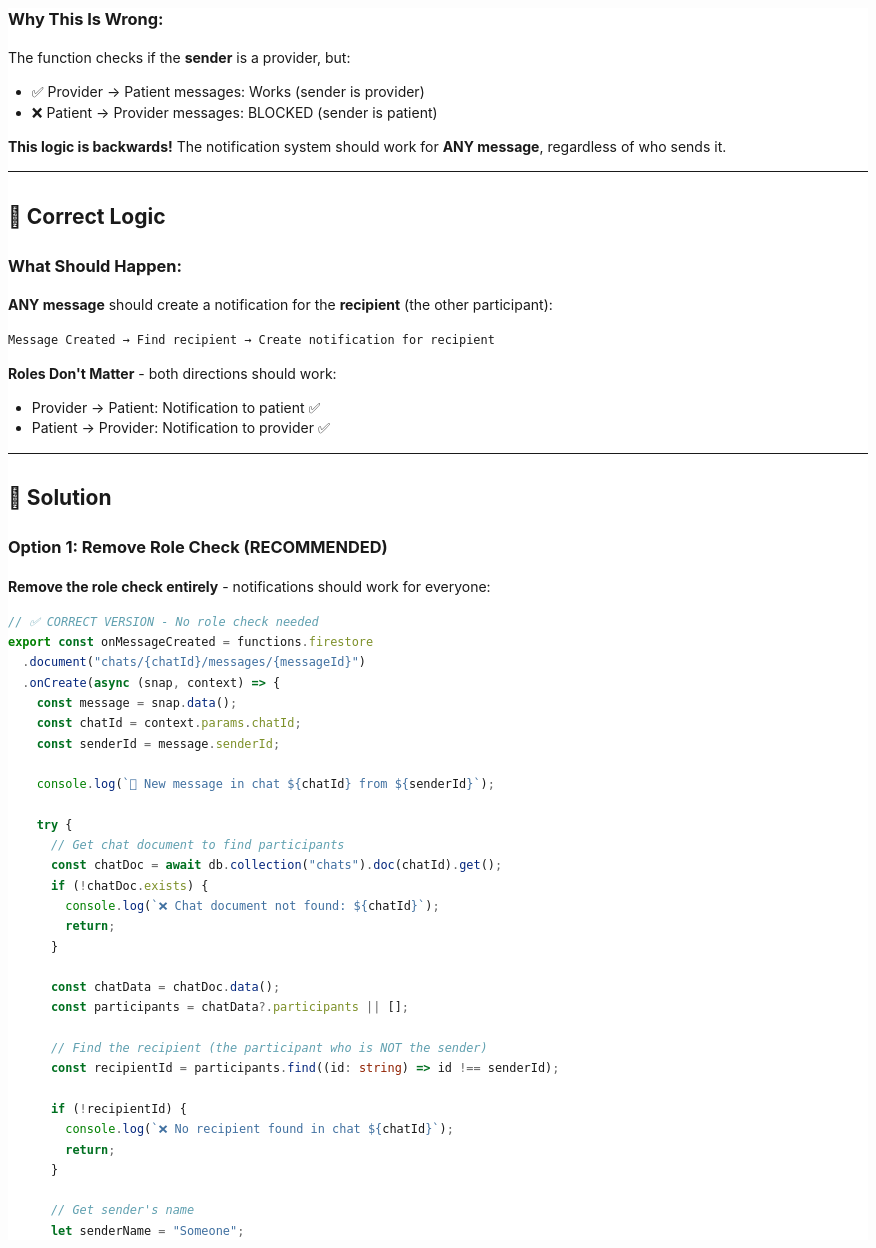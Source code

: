 ### Why This Is Wrong:

The function checks if the **sender** is a provider, but:
- ✅ Provider → Patient messages: Works (sender is provider)
- ❌ Patient → Provider messages: BLOCKED (sender is patient)

**This logic is backwards!** The notification system should work for **ANY message**, regardless of who sends it.

---

## 🎯 Correct Logic

### What Should Happen:

**ANY message** should create a notification for the **recipient** (the other participant):

```
Message Created → Find recipient → Create notification for recipient
```

**Roles Don't Matter** - both directions should work:
- Provider → Patient: Notification to patient ✅
- Patient → Provider: Notification to provider ✅

---

## 🔧 Solution

### Option 1: Remove Role Check (RECOMMENDED)

**Remove the role check entirely** - notifications should work for everyone:

```typescript
// ✅ CORRECT VERSION - No role check needed
export const onMessageCreated = functions.firestore
  .document("chats/{chatId}/messages/{messageId}")
  .onCreate(async (snap, context) => {
    const message = snap.data();
    const chatId = context.params.chatId;
    const senderId = message.senderId;

    console.log(`💬 New message in chat ${chatId} from ${senderId}`);

    try {
      // Get chat document to find participants
      const chatDoc = await db.collection("chats").doc(chatId).get();
      if (!chatDoc.exists) {
        console.log(`❌ Chat document not found: ${chatId}`);
        return;
      }

      const chatData = chatDoc.data();
      const participants = chatData?.participants || [];

      // Find the recipient (the participant who is NOT the sender)
      const recipientId = participants.find((id: string) => id !== senderId);

      if (!recipientId) {
        console.log(`❌ No recipient found in chat ${chatId}`);
        return;
      }

      // Get sender's name
      let senderName = "Someone";
```